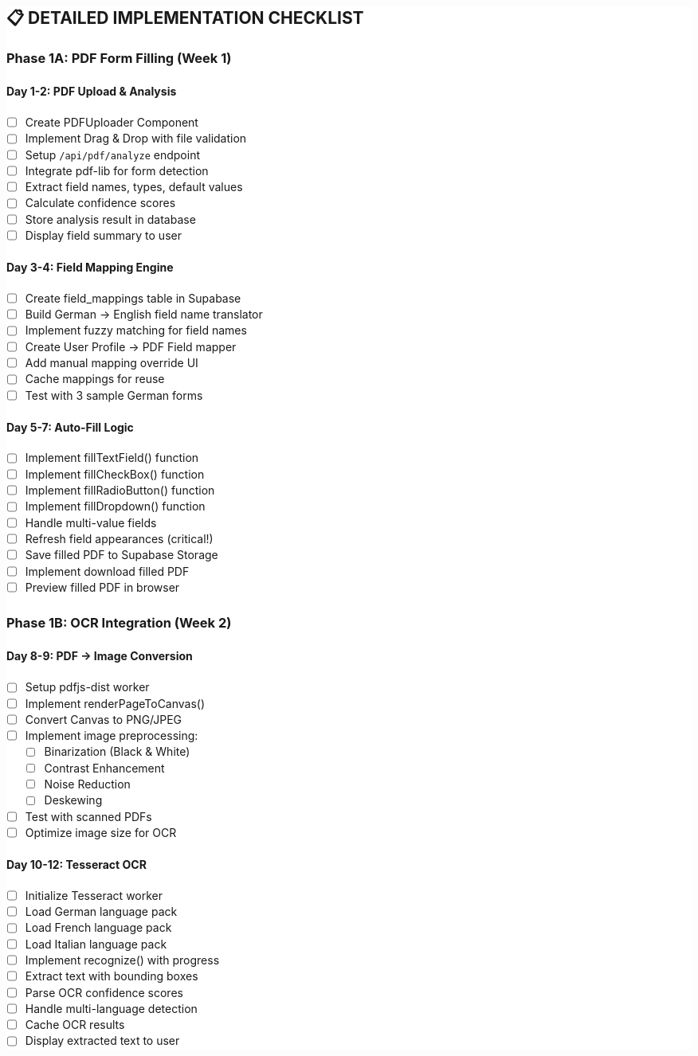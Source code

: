 
## 📋 DETAILED IMPLEMENTATION CHECKLIST

### **Phase 1A: PDF Form Filling (Week 1)**

#### **Day 1-2: PDF Upload & Analysis**
- [ ] Create PDFUploader Component
- [ ] Implement Drag & Drop with file validation
- [ ] Setup `/api/pdf/analyze` endpoint
- [ ] Integrate pdf-lib for form detection
- [ ] Extract field names, types, default values
- [ ] Calculate confidence scores
- [ ] Store analysis result in database
- [ ] Display field summary to user

#### **Day 3-4: Field Mapping Engine**
- [ ] Create field_mappings table in Supabase
- [ ] Build German → English field name translator
- [ ] Implement fuzzy matching for field names
- [ ] Create User Profile → PDF Field mapper
- [ ] Add manual mapping override UI
- [ ] Cache mappings for reuse
- [ ] Test with 3 sample German forms

#### **Day 5-7: Auto-Fill Logic**
- [ ] Implement fillTextField() function
- [ ] Implement fillCheckBox() function
- [ ] Implement fillRadioButton() function
- [ ] Implement fillDropdown() function
- [ ] Handle multi-value fields
- [ ] Refresh field appearances (critical!)
- [ ] Save filled PDF to Supabase Storage
- [ ] Implement download filled PDF
- [ ] Preview filled PDF in browser

### **Phase 1B: OCR Integration (Week 2)**

#### **Day 8-9: PDF → Image Conversion**
- [ ] Setup pdfjs-dist worker
- [ ] Implement renderPageToCanvas()
- [ ] Convert Canvas to PNG/JPEG
- [ ] Implement image preprocessing:
  - [ ] Binarization (Black & White)
  - [ ] Contrast Enhancement
  - [ ] Noise Reduction
  - [ ] Deskewing
- [ ] Test with scanned PDFs
- [ ] Optimize image size for OCR

#### **Day 10-12: Tesseract OCR**
- [ ] Initialize Tesseract worker
- [ ] Load German language pack
- [ ] Load French language pack
- [ ] Load Italian language pack
- [ ] Implement recognize() with progress
- [ ] Extract text with bounding boxes
- [ ] Parse OCR confidence scores
- [ ] Handle multi-language detection
- [ ] Cache OCR results
- [ ] Display extracted text to user
